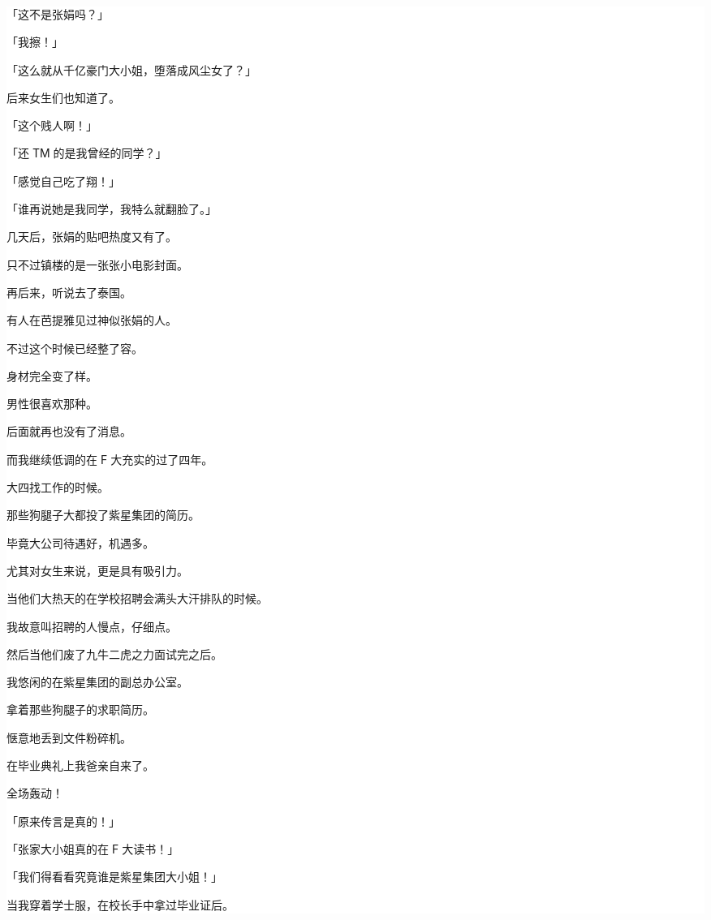 「这不是张娟吗？」

「我擦！」

「这么就从千亿豪门大小姐，堕落成风尘女了？」

后来女生们也知道了。

「这个贱人啊！」

「还 TM 的是我曾经的同学？」

「感觉自己吃了翔！」

「谁再说她是我同学，我特么就翻脸了。」

几天后，张娟的贴吧热度又有了。

只不过镇楼的是一张张小电影封面。

再后来，听说去了泰国。

有人在芭提雅见过神似张娟的人。

不过这个时候已经整了容。

身材完全变了样。

男性很喜欢那种。

后面就再也没有了消息。

而我继续低调的在 F 大充实的过了四年。

大四找工作的时候。

那些狗腿子大都投了紫星集团的简历。

毕竟大公司待遇好，机遇多。

尤其对女生来说，更是具有吸引力。

当他们大热天的在学校招聘会满头大汗排队的时候。

我故意叫招聘的人慢点，仔细点。

然后当他们废了九牛二虎之力面试完之后。

我悠闲的在紫星集团的副总办公室。

拿着那些狗腿子的求职简历。

惬意地丢到文件粉碎机。

在毕业典礼上我爸亲自来了。

全场轰动！

「原来传言是真的！」

「张家大小姐真的在 F 大读书！」

「我们得看看究竟谁是紫星集团大小姐！」

当我穿着学士服，在校长手中拿过毕业证后。
